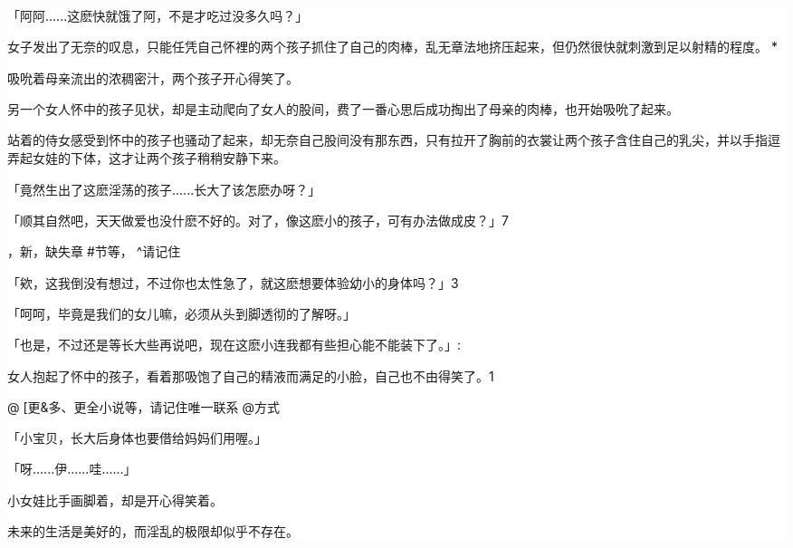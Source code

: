 

「阿阿......这麽快就饿了阿，不是才吃过没多久吗？」



女子发出了无奈的叹息，只能任凭自己怀裡的两个孩子抓住了自己的肉棒，乱无章法地挤压起来，但仍然很快就刺激到足以射精的程度。 *



吸吮着母亲流出的浓稠密汁，两个孩子开心得笑了。





另一个女人怀中的孩子见状，却是主动爬向了女人的股间，费了一番心思后成功掏出了母亲的肉棒，也开始吸吮了起来。



站着的侍女感受到怀中的孩子也骚动了起来，却无奈自己股间没有那东西，只有拉开了胸前的衣裳让两个孩子含住自己的乳尖，并以手指逗弄起女娃的下体，这才让两个孩子稍稍安静下来。



「竟然生出了这麽淫荡的孩子......长大了该怎麽办呀？」



「顺其自然吧，天天做爱也没什麽不好的。对了，像这麽小的孩子，可有办法做成皮？」7



，新，缺失章 #节等， ^请记住



「欸，这我倒没有想过，不过你也太性急了，就这麽想要体验幼小的身体吗？」3





「呵呵，毕竟是我们的女儿嘛，必须从头到脚透彻的了解呀。」



「也是，不过还是等长大些再说吧，现在这麽小连我都有些担心能不能装下了。」:



女人抱起了怀中的孩子，看着那吸饱了自己的精液而满足的小脸，自己也不由得笑了。1

@ [更&多、更全小说等，请记住唯一联系 @方式



「小宝贝，长大后身体也要借给妈妈们用喔。」





「呀......伊......哇......」



小女娃比手画脚着，却是开心得笑着。



未来的生活是美好的，而淫乱的极限却似乎不存在。


